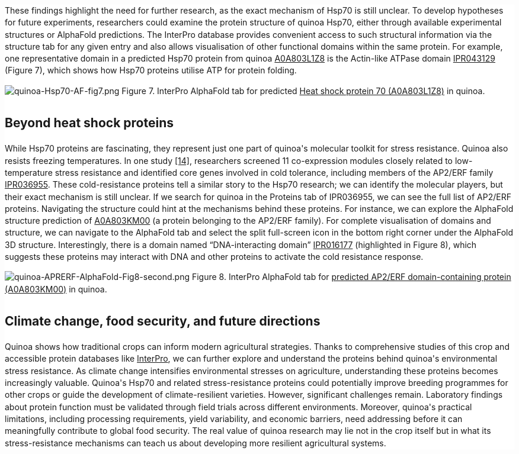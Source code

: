 These findings highlight the need for further research, as the exact mechanism of Hsp70 is still unclear. To develop hypotheses for future experiments, researchers could examine the protein structure of quinoa Hsp70, either through available experimental structures or AlphaFold predictions. The InterPro database provides convenient access to such structural information via the structure tab for any given entry and also allows visualisation of other functional domains within the same protein. For example, one representative domain in a predicted Hsp70 protein from quinoa [A0A803L1Z8](https://www.ebi.ac.uk/interpro/protein/UniProt/A0A803L1Z8/) is the Actin-like ATPase domain [IPR043129](https://www.ebi.ac.uk/interpro/entry/InterPro/IPR043129/) (Figure 7), which shows how Hsp70 proteins utilise ATP for protein folding.   

![quinoa-Hsp70-AF-fig7.png]({{site.baseurl}}/assets/media/images/posts/quinoa-Hsp70-AF-fig7.png)
Figure 7. InterPro AlphaFold tab for predicted [Heat shock protein 70 (A0A803L1Z8)](https://www.ebi.ac.uk/interpro/protein/UniProt/A0A803L1Z8/) in quinoa.

## Beyond heat shock proteins

While Hsp70 proteins are fascinating, they represent just one part of quinoa's molecular toolkit for stress resistance. Quinoa also resists freezing temperatures. In one study [[14]](https://www.mdpi.com/1422-0067/25/13/6885), researchers screened 11 co-expression modules closely related to low-temperature stress resistance and identified core genes involved in cold tolerance, including members of the AP2/ERF family [IPR036955](https://www.ebi.ac.uk/interpro/entry/InterPro/IPR036955/). These cold-resistance proteins tell a similar story to the Hsp70 research; we can identify the molecular players, but their exact mechanism is still unclear. If we search for quinoa in the Proteins tab of IPR036955, we can see the full list of AP2/ERF proteins. Navigating the structure could hint at the mechanisms behind these proteins. For instance, we can explore the AlphaFold structure prediction of  [A0A803KM00](https://www.ebi.ac.uk/interpro/protein/UniProt/A0A803KM00/) (a protein belonging to the AP2/ERF family). For complete visualisation of domains and structure, we can navigate to the AlphaFold tab and select the split full-screen icon in the bottom right corner under the AlphaFold 3D structure. Interestingly, there is a domain named “DNA-interacting domain” [IPR016177](https://www.ebi.ac.uk/interpro/entry/InterPro/IPR016177/) (highlighted in Figure 8), which suggests these proteins may interact with DNA and other proteins to activate the cold resistance response.   

![quinoa-APRERF-AlphaFold-Fig8-second.png]({{site.baseurl}}/assets/media/images/posts/quinoa-APRERF-AlphaFold-Fig8-second.png)
Figure 8. InterPro AlphaFold tab for [predicted AP2/ERF domain-containing protein (A0A803KM00)](https://www.ebi.ac.uk/interpro/protein/UniProt/A0A803KM00/) in quinoa. 

## Climate change, food security, and future directions

Quinoa shows how traditional crops can inform modern agricultural strategies. Thanks to comprehensive studies of this crop and accessible protein databases like [InterPro](https://www.ebi.ac.uk/interpro/), we can further explore and understand the proteins behind quinoa's environmental stress resistance. As climate change intensifies environmental stresses on agriculture, understanding these proteins becomes increasingly valuable. Quinoa's Hsp70 and related stress-resistance proteins could potentially improve breeding programmes for other crops or guide the development of climate-resilient varieties. However, significant challenges remain. Laboratory findings about protein function must be validated through field trials across different environments. Moreover, quinoa's practical limitations, including processing requirements, yield variability, and economic barriers, need addressing before it can meaningfully contribute to global food security. The real value of quinoa research may lie not in the crop itself but in what its stress-resistance mechanisms can teach us about developing more resilient agricultural systems.

